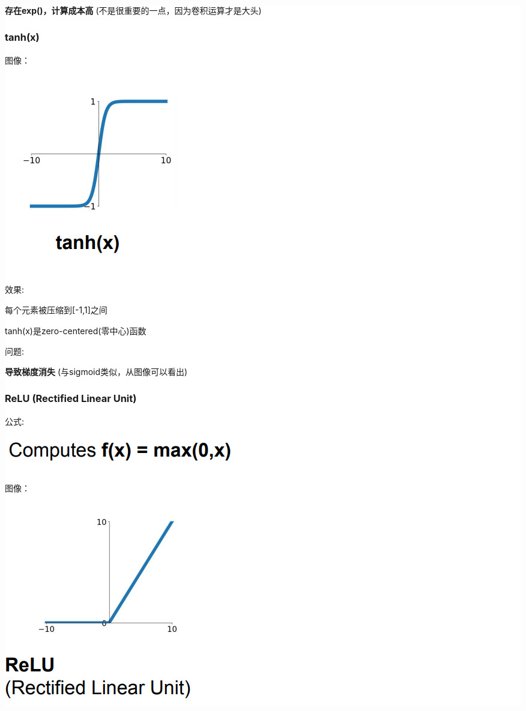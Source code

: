 **存在exp()，计算成本高** (不是很重要的一点，因为卷积运算才是大头)

### tanh(x)

图像：

![tanh(x)图像](CS231n-Lecture-6-Training-Neural-Networks-Part-I-激活函数-数据预处理-BN和超参数设置/tanh(x)图像.png)

效果:

每个元素被压缩到[-1,1]之间

tanh(x)是zero-centered(零中心)函数

问题:

**导致梯度消失**  (与sigmoid类似，从图像可以看出)

### ReLU (Rectified Linear Unit)

公式: 

![ReLU公式](CS231n-Lecture-6-Training-Neural-Networks-Part-I-激活函数-数据预处理-BN和超参数设置/ReLU公式.png)

图像：

![ReLU图像](CS231n-Lecture-6-Training-Neural-Networks-Part-I-激活函数-数据预处理-BN和超参数设置/ReLU图像.png)
